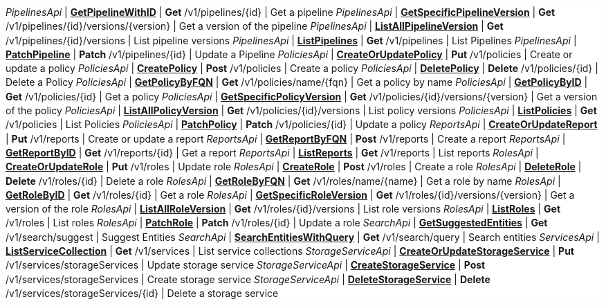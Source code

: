 *PipelinesApi* | [**GetPipelineWithID**](docs/PipelinesApi.md#getpipelinewithid) | **Get** /v1/pipelines/{id} | Get a pipeline
*PipelinesApi* | [**GetSpecificPipelineVersion**](docs/PipelinesApi.md#getspecificpipelineversion) | **Get** /v1/pipelines/{id}/versions/{version} | Get a version of the pipeline
*PipelinesApi* | [**ListAllPipelineVersion**](docs/PipelinesApi.md#listallpipelineversion) | **Get** /v1/pipelines/{id}/versions | List pipeline versions
*PipelinesApi* | [**ListPipelines**](docs/PipelinesApi.md#listpipelines) | **Get** /v1/pipelines | List Pipelines
*PipelinesApi* | [**PatchPipeline**](docs/PipelinesApi.md#patchpipeline) | **Patch** /v1/pipelines/{id} | Update a Pipeline
*PoliciesApi* | [**CreateOrUpdatePolicy**](docs/PoliciesApi.md#createorupdatepolicy) | **Put** /v1/policies | Create or update a policy
*PoliciesApi* | [**CreatePolicy**](docs/PoliciesApi.md#createpolicy) | **Post** /v1/policies | Create a policy
*PoliciesApi* | [**DeletePolicy**](docs/PoliciesApi.md#deletepolicy) | **Delete** /v1/policies/{id} | Delete a Policy
*PoliciesApi* | [**GetPolicyByFQN**](docs/PoliciesApi.md#getpolicybyfqn) | **Get** /v1/policies/name/{fqn} | Get a policy by name
*PoliciesApi* | [**GetPolicyByID**](docs/PoliciesApi.md#getpolicybyid) | **Get** /v1/policies/{id} | Get a policy
*PoliciesApi* | [**GetSpecificPolicyVersion**](docs/PoliciesApi.md#getspecificpolicyversion) | **Get** /v1/policies/{id}/versions/{version} | Get a version of the policy
*PoliciesApi* | [**ListAllPolicyVersion**](docs/PoliciesApi.md#listallpolicyversion) | **Get** /v1/policies/{id}/versions | List policy versions
*PoliciesApi* | [**ListPolicies**](docs/PoliciesApi.md#listpolicies) | **Get** /v1/policies | List Policies
*PoliciesApi* | [**PatchPolicy**](docs/PoliciesApi.md#patchpolicy) | **Patch** /v1/policies/{id} | Update a policy
*ReportsApi* | [**CreateOrUpdateReport**](docs/ReportsApi.md#createorupdatereport) | **Put** /v1/reports | Create or update a report
*ReportsApi* | [**GetReportByFQN**](docs/ReportsApi.md#getreportbyfqn) | **Post** /v1/reports | Create a report
*ReportsApi* | [**GetReportByID**](docs/ReportsApi.md#getreportbyid) | **Get** /v1/reports/{id} | Get a report
*ReportsApi* | [**ListReports**](docs/ReportsApi.md#listreports) | **Get** /v1/reports | List reports
*RolesApi* | [**CreateOrUpdateRole**](docs/RolesApi.md#createorupdaterole) | **Put** /v1/roles | Update role
*RolesApi* | [**CreateRole**](docs/RolesApi.md#createrole) | **Post** /v1/roles | Create a role
*RolesApi* | [**DeleteRole**](docs/RolesApi.md#deleterole) | **Delete** /v1/roles/{id} | Delete a role
*RolesApi* | [**GetRoleByFQN**](docs/RolesApi.md#getrolebyfqn) | **Get** /v1/roles/name/{name} | Get a role by name
*RolesApi* | [**GetRoleByID**](docs/RolesApi.md#getrolebyid) | **Get** /v1/roles/{id} | Get a role
*RolesApi* | [**GetSpecificRoleVersion**](docs/RolesApi.md#getspecificroleversion) | **Get** /v1/roles/{id}/versions/{version} | Get a version of the role
*RolesApi* | [**ListAllRoleVersion**](docs/RolesApi.md#listallroleversion) | **Get** /v1/roles/{id}/versions | List role versions
*RolesApi* | [**ListRoles**](docs/RolesApi.md#listroles) | **Get** /v1/roles | List roles
*RolesApi* | [**PatchRole**](docs/RolesApi.md#patchrole) | **Patch** /v1/roles/{id} | Update a role
*SearchApi* | [**GetSuggestedEntities**](docs/SearchApi.md#getsuggestedentities) | **Get** /v1/search/suggest | Suggest Entities
*SearchApi* | [**SearchEntitiesWithQuery**](docs/SearchApi.md#searchentitieswithquery) | **Get** /v1/search/query | Search entities
*ServicesApi* | [**ListServiceCollection**](docs/ServicesApi.md#listservicecollection) | **Get** /v1/services | List service collections
*StorageServiceApi* | [**CreateOrUpdateStorageService**](docs/StorageServiceApi.md#createorupdatestorageservice) | **Put** /v1/services/storageServices | Update storage service
*StorageServiceApi* | [**CreateStorageService**](docs/StorageServiceApi.md#createstorageservice) | **Post** /v1/services/storageServices | Create storage service
*StorageServiceApi* | [**DeleteStorageService**](docs/StorageServiceApi.md#deletestorageservice) | **Delete** /v1/services/storageServices/{id} | Delete a storage service